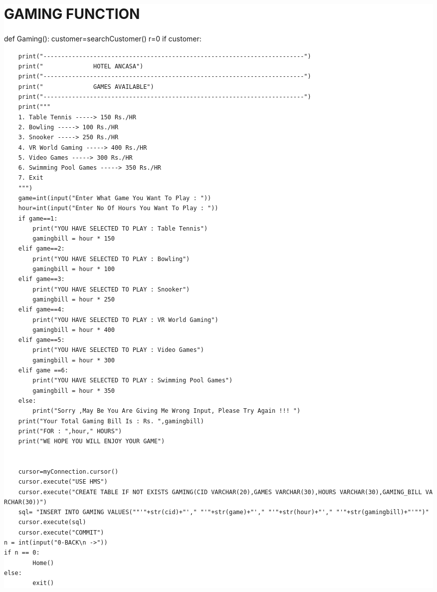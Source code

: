 
# GAMING FUNCTION
def Gaming():
    customer=searchCustomer()
    r=0
    if customer:
                
        print("-------------------------------------------------------------------------")
        print("			     HOTEL ANCASA")
        print("-------------------------------------------------------------------------")
        print("			     GAMES AVAILABLE")
        print("-------------------------------------------------------------------------")
        print("""
        1. Table Tennis -----> 150 Rs./HR
        2. Bowling -----> 100 Rs./HR
        3. Snooker -----> 250 Rs./HR
        4. VR World Gaming -----> 400 Rs./HR
        5. Video Games -----> 300 Rs./HR
        6. Swimming Pool Games -----> 350 Rs./HR
        7. Exit
        """)
        game=int(input("Enter What Game You Want To Play : "))
        hour=int(input("Enter No Of Hours You Want To Play : "))
        if game==1:
            print("YOU HAVE SELECTED TO PLAY : Table Tennis")
            gamingbill = hour * 150
        elif game==2:
            print("YOU HAVE SELECTED TO PLAY : Bowling")
            gamingbill = hour * 100
        elif game==3:
            print("YOU HAVE SELECTED TO PLAY : Snooker")
            gamingbill = hour * 250
        elif game==4:
            print("YOU HAVE SELECTED TO PLAY : VR World Gaming")
            gamingbill = hour * 400
        elif game==5:
            print("YOU HAVE SELECTED TO PLAY : Video Games")
            gamingbill = hour * 300
        elif game ==6:
            print("YOU HAVE SELECTED TO PLAY : Swimming Pool Games")
            gamingbill = hour * 350
        else:
            print("Sorry ,May Be You Are Giving Me Wrong Input, Please Try Again !!! ")
        print("Your Total Gaming Bill Is : Rs. ",gamingbill)
        print("FOR : ",hour," HOURS")
        print("WE HOPE YOU WILL ENJOY YOUR GAME")

            
        cursor=myConnection.cursor()
        cursor.execute("USE HMS")
        cursor.execute("CREATE TABLE IF NOT EXISTS GAMING(CID VARCHAR(20),GAMES VARCHAR(30),HOURS VARCHAR(30),GAMING_BILL VARCHAR(30))")                   
        sql= "INSERT INTO GAMING VALUES(""'"+str(cid)+"'," "'"+str(game)+"'," "'"+str(hour)+"'," "'"+str(gamingbill)+"'"")"
        cursor.execute(sql)
        cursor.execute("COMMIT")
    n = int(input("0-BACK\n ->"))
    if n == 0:
            Home()
    else:
            exit()
        
